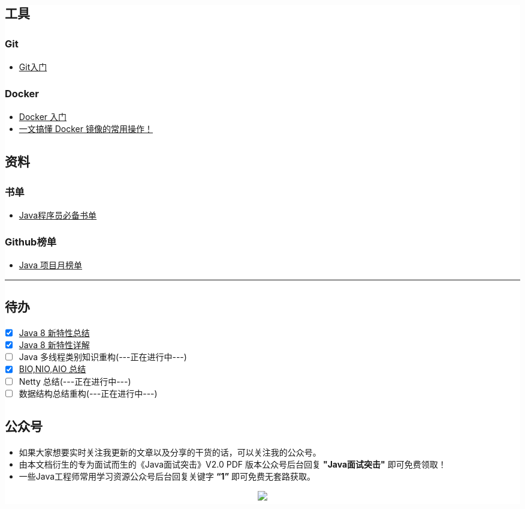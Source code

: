 ## 工具

### Git

* [Git入门](./docs/tools/Git.md)

### Docker

* [Docker 入门](./docs/tools/Docker.md)
* [一文搞懂 Docker 镜像的常用操作！](./docs/tools/Docker-Image.md)

## 资料

### 书单

- [Java程序员必备书单](./docs/data/java-recommended-books.md)

### Github榜单

- [Java 项目月榜单](./docs/github-trending/JavaGithubTrending.md)

***

## 待办

- [x] [Java 8 新特性总结](./docs/java/What's%20New%20in%20JDK8/Java8Tutorial.md)
- [x] [Java 8 新特性详解](./docs/java/What's%20New%20in%20JDK8/Java8教程推荐.md)
- [ ] Java 多线程类别知识重构(---正在进行中---)
- [x] [BIO,NIO,AIO 总结 ](./docs/java/BIO-NIO-AIO.md)
- [ ] Netty 总结(---正在进行中---)
- [ ] 数据结构总结重构(---正在进行中---)

## 公众号

- 如果大家想要实时关注我更新的文章以及分享的干货的话，可以关注我的公众号。
- 由本文档衍生的专为面试而生的《Java面试突击》V2.0 PDF 版本公众号后台回复 **"Java面试突击"** 即可免费领取！
- 一些Java工程师常用学习资源公众号后台回复关键字 **“1”** 即可免费无套路获取。 

<p align="center">
<img src="https://user-gold-cdn.xitu.io/2018/11/28/167598cd2e17b8ec?w=258&h=258&f=jpeg&s=27334" width=""/>
</p>

